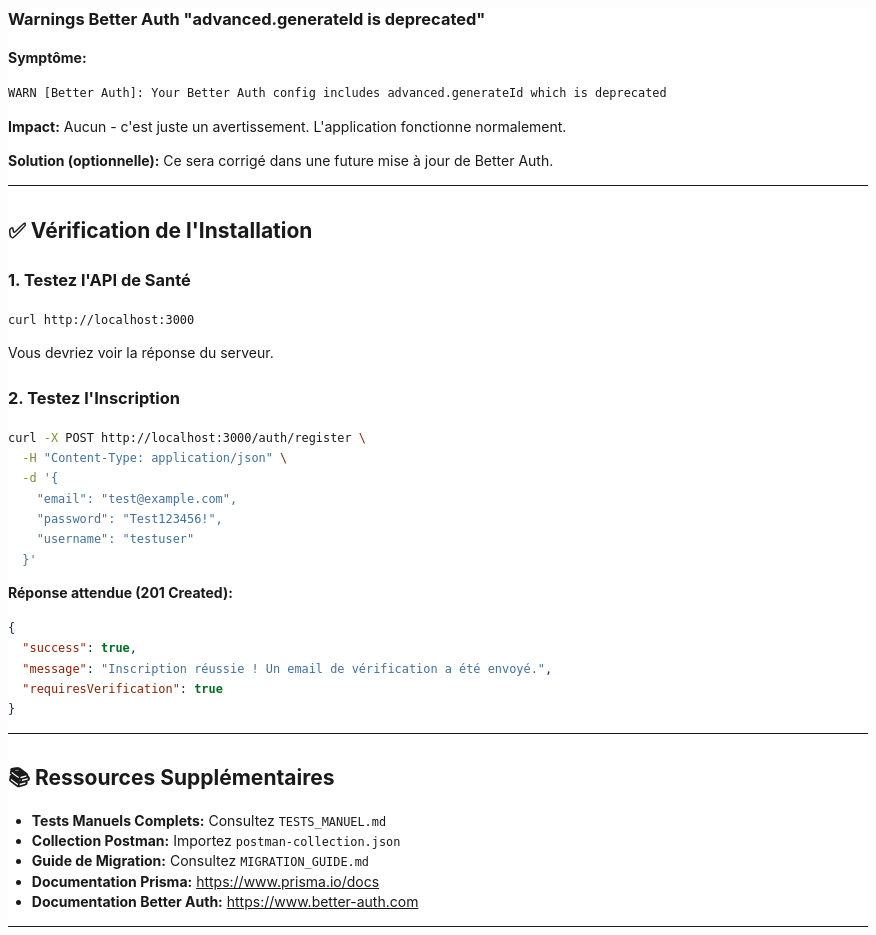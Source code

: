 
### Warnings Better Auth "advanced.generateId is deprecated"

**Symptôme:**
```
WARN [Better Auth]: Your Better Auth config includes advanced.generateId which is deprecated
```

**Impact:** Aucun - c'est juste un avertissement. L'application fonctionne normalement.

**Solution (optionnelle):** Ce sera corrigé dans une future mise à jour de Better Auth.

---

## ✅ Vérification de l'Installation

### 1. Testez l'API de Santé

```bash
curl http://localhost:3000
```

Vous devriez voir la réponse du serveur.

### 2. Testez l'Inscription

```bash
curl -X POST http://localhost:3000/auth/register \
  -H "Content-Type: application/json" \
  -d '{
    "email": "test@example.com",
    "password": "Test123456!",
    "username": "testuser"
  }'
```

**Réponse attendue (201 Created):**
```json
{
  "success": true,
  "message": "Inscription réussie ! Un email de vérification a été envoyé.",
  "requiresVerification": true
}
```

---

## 📚 Ressources Supplémentaires

- **Tests Manuels Complets:** Consultez `TESTS_MANUEL.md`
- **Collection Postman:** Importez `postman-collection.json`
- **Guide de Migration:** Consultez `MIGRATION_GUIDE.md`
- **Documentation Prisma:** https://www.prisma.io/docs
- **Documentation Better Auth:** https://www.better-auth.com

---